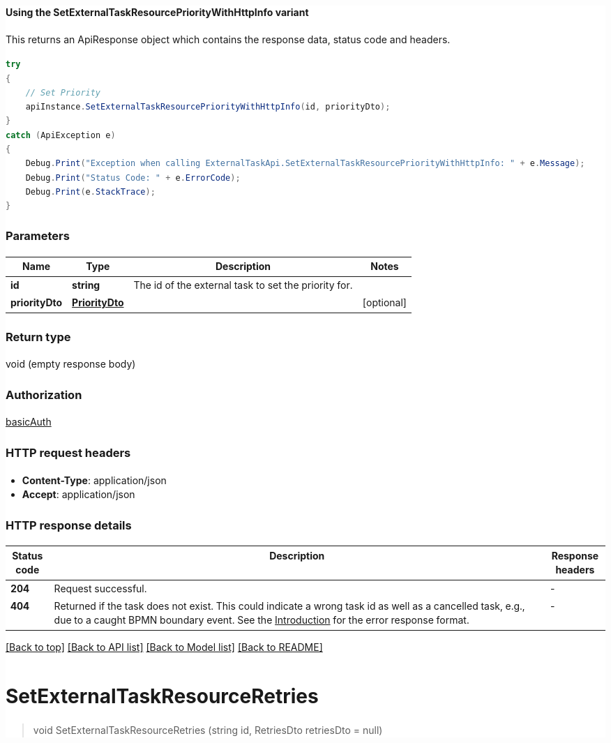 #### Using the SetExternalTaskResourcePriorityWithHttpInfo variant
This returns an ApiResponse object which contains the response data, status code and headers.

```csharp
try
{
    // Set Priority
    apiInstance.SetExternalTaskResourcePriorityWithHttpInfo(id, priorityDto);
}
catch (ApiException e)
{
    Debug.Print("Exception when calling ExternalTaskApi.SetExternalTaskResourcePriorityWithHttpInfo: " + e.Message);
    Debug.Print("Status Code: " + e.ErrorCode);
    Debug.Print(e.StackTrace);
}
```

### Parameters

| Name | Type | Description | Notes |
|------|------|-------------|-------|
| **id** | **string** | The id of the external task to set the priority for. |  |
| **priorityDto** | [**PriorityDto**](PriorityDto.md) |  | [optional]  |

### Return type

void (empty response body)

### Authorization

[basicAuth](../README.md#basicAuth)

### HTTP request headers

 - **Content-Type**: application/json
 - **Accept**: application/json


### HTTP response details
| Status code | Description | Response headers |
|-------------|-------------|------------------|
| **204** | Request successful. |  -  |
| **404** | Returned if the task does not exist. This could indicate a wrong task id as well as a cancelled task, e.g., due to a caught BPMN boundary event. See the [Introduction](https://docs.camunda.org/manual/7.21/reference/rest/overview/#error-handling) for the error response format. |  -  |

[[Back to top]](#) [[Back to API list]](../README.md#documentation-for-api-endpoints) [[Back to Model list]](../README.md#documentation-for-models) [[Back to README]](../README.md)

<a id="setexternaltaskresourceretries"></a>
# **SetExternalTaskResourceRetries**
> void SetExternalTaskResourceRetries (string id, RetriesDto retriesDto = null)
